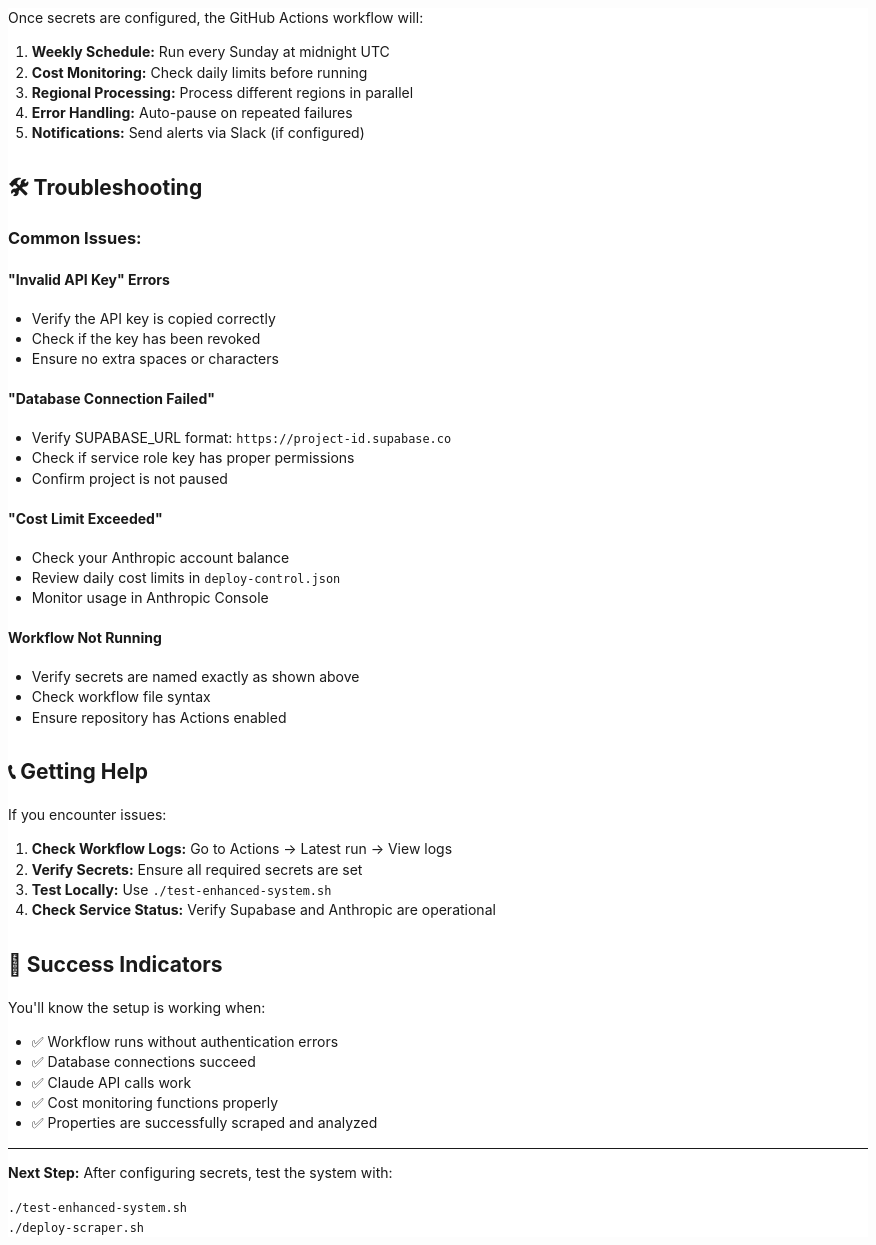 Once secrets are configured, the GitHub Actions workflow will:

1. **Weekly Schedule:** Run every Sunday at midnight UTC
2. **Cost Monitoring:** Check daily limits before running
3. **Regional Processing:** Process different regions in parallel
4. **Error Handling:** Auto-pause on repeated failures
5. **Notifications:** Send alerts via Slack (if configured)

## 🛠️ Troubleshooting

### Common Issues:

#### "Invalid API Key" Errors
- Verify the API key is copied correctly
- Check if the key has been revoked
- Ensure no extra spaces or characters

#### "Database Connection Failed"
- Verify SUPABASE_URL format: `https://project-id.supabase.co`
- Check if service role key has proper permissions
- Confirm project is not paused

#### "Cost Limit Exceeded"
- Check your Anthropic account balance
- Review daily cost limits in `deploy-control.json`
- Monitor usage in Anthropic Console

#### Workflow Not Running
- Verify secrets are named exactly as shown above
- Check workflow file syntax
- Ensure repository has Actions enabled

## 📞 Getting Help

If you encounter issues:

1. **Check Workflow Logs:** Go to Actions → Latest run → View logs
2. **Verify Secrets:** Ensure all required secrets are set
3. **Test Locally:** Use `./test-enhanced-system.sh`
4. **Check Service Status:** Verify Supabase and Anthropic are operational

## 🎉 Success Indicators

You'll know the setup is working when:

- ✅ Workflow runs without authentication errors
- ✅ Database connections succeed
- ✅ Claude API calls work
- ✅ Cost monitoring functions properly
- ✅ Properties are successfully scraped and analyzed

---

**Next Step:** After configuring secrets, test the system with:
```bash
./test-enhanced-system.sh
./deploy-scraper.sh
```